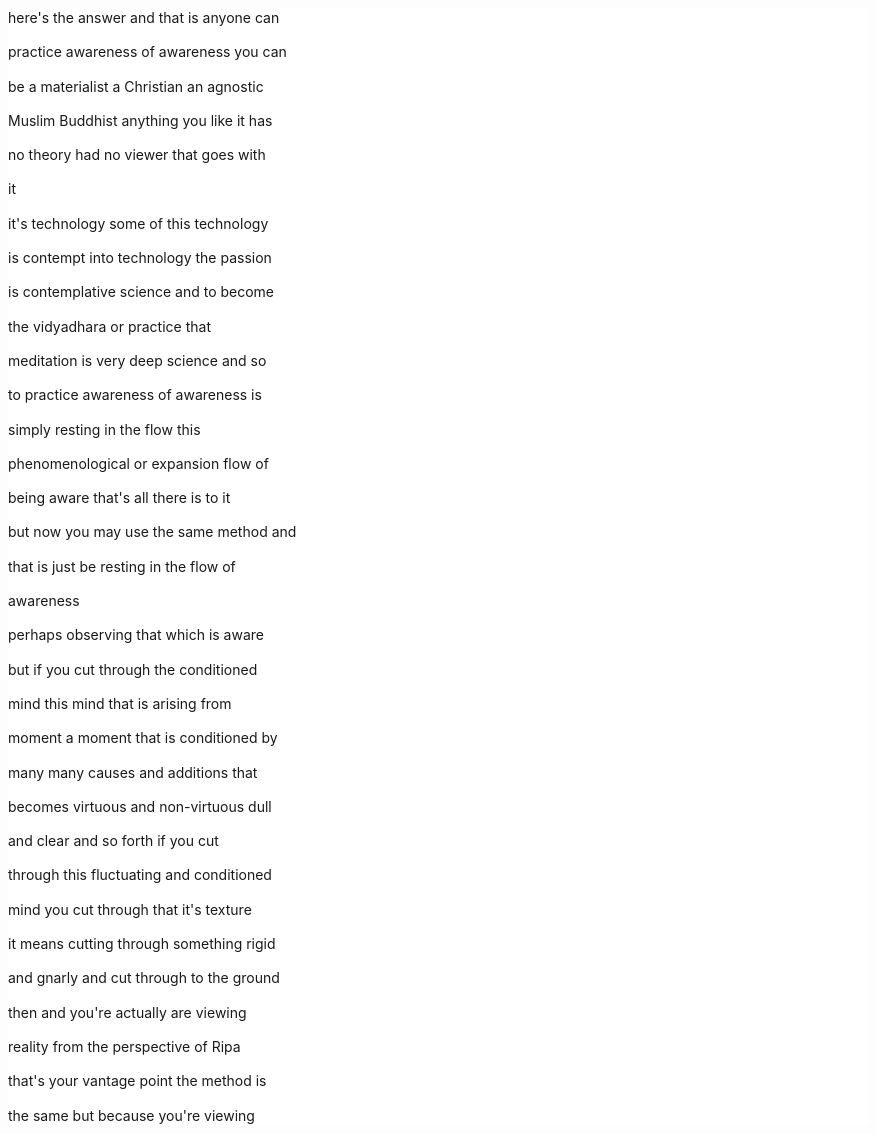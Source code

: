 here's the answer and that is anyone can

practice awareness of awareness you can

be a materialist a Christian an agnostic

Muslim Buddhist anything you like it has

no theory had no viewer that goes with

it

it's technology some of this technology

is contempt into technology the passion

is contemplative science and to become

the vidyadhara or practice that

meditation is very deep science and so

to practice awareness of awareness is

simply resting in the flow this

phenomenological or expansion flow of

being aware that's all there is to it

but now you may use the same method and

that is just be resting in the flow of

awareness

perhaps observing that which is aware

but if you cut through the conditioned

mind this mind that is arising from

moment a moment that is conditioned by

many many causes and additions that

becomes virtuous and non-virtuous dull

and clear and so forth if you cut

through this fluctuating and conditioned

mind you cut through that it's texture

it means cutting through something rigid

and gnarly and cut through to the ground

then and you're actually are viewing

reality from the perspective of Ripa

that's your vantage point the method is

the same but because you're viewing
